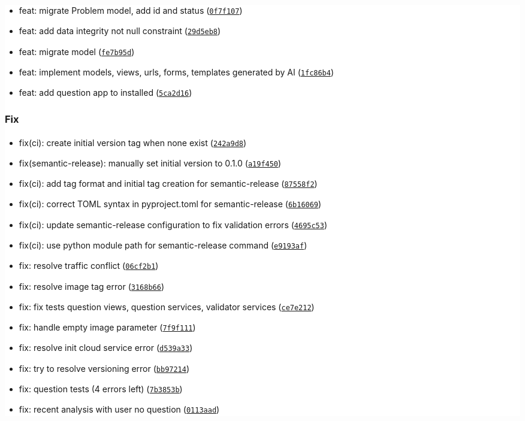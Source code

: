 * feat: migrate Problem model, add id and status ([`0f7f107`](https://github.com/Kelompok-5-PPL-A/MAAMS-NG-BE/commit/0f7f1077ec48f672efc185a1951d9427629898be))

* feat: add data integrity not null constraint ([`29d5eb8`](https://github.com/Kelompok-5-PPL-A/MAAMS-NG-BE/commit/29d5eb807cfe02ff5d375d03eab03fc0db061b2a))

* feat: migrate model ([`fe7b95d`](https://github.com/Kelompok-5-PPL-A/MAAMS-NG-BE/commit/fe7b95d23c7eb4f67e53f217e87eee9062c3773d))

* feat: implement models, views, urls, forms, templates generated by AI ([`1fc86b4`](https://github.com/Kelompok-5-PPL-A/MAAMS-NG-BE/commit/1fc86b4918c5ccc31adcabd8e74c61ff9fd4aaa9))

* feat: add question app to installed ([`5ca2d16`](https://github.com/Kelompok-5-PPL-A/MAAMS-NG-BE/commit/5ca2d16c7cb7d8973dca997d225a771d53f1ef8a))

### Fix

* fix(ci): create initial version tag when none exist ([`242a9d8`](https://github.com/Kelompok-5-PPL-A/MAAMS-NG-BE/commit/242a9d866125f73c6c29cafb427d98a94bb9816d))

* fix(semantic-release): manually set initial version to 0.1.0 ([`a19f450`](https://github.com/Kelompok-5-PPL-A/MAAMS-NG-BE/commit/a19f450497f913c27c820bb315ddcbabb09c32f3))

* fix(ci): add tag format and initial tag creation for semantic-release ([`87558f2`](https://github.com/Kelompok-5-PPL-A/MAAMS-NG-BE/commit/87558f256e10638af088a21c86b0b263a9b08a5a))

* fix(ci): correct TOML syntax in pyproject.toml for semantic-release ([`6b16069`](https://github.com/Kelompok-5-PPL-A/MAAMS-NG-BE/commit/6b16069635044894616c2b26a848f8e9e75ef4c0))

* fix(ci): update semantic-release configuration to fix validation errors ([`4695c53`](https://github.com/Kelompok-5-PPL-A/MAAMS-NG-BE/commit/4695c53015b67840734f1f7bec02aa304878ee05))

* fix(ci): use python module path for semantic-release command ([`e9193af`](https://github.com/Kelompok-5-PPL-A/MAAMS-NG-BE/commit/e9193afaccd5dc9795ab7a46a3e8d28e1e184e86))

* fix: resolve traffic conflict ([`06cf2b1`](https://github.com/Kelompok-5-PPL-A/MAAMS-NG-BE/commit/06cf2b11f3f231ab8bd325d1cd8c080b013fc933))

* fix: resolve image tag error ([`3168b66`](https://github.com/Kelompok-5-PPL-A/MAAMS-NG-BE/commit/3168b66812b666c6bb594b342879eb0c3f15a6bd))

* fix: fix tests question views, question services, validator services ([`ce7e212`](https://github.com/Kelompok-5-PPL-A/MAAMS-NG-BE/commit/ce7e212e6cafa41fa77d7fd2fd5131442736d909))

* fix: handle empty image parameter ([`7f9f111`](https://github.com/Kelompok-5-PPL-A/MAAMS-NG-BE/commit/7f9f111a470b8ac728d48e61fb8e7d559c01bc0e))

* fix: resolve init cloud service error ([`d539a33`](https://github.com/Kelompok-5-PPL-A/MAAMS-NG-BE/commit/d539a3381d9e62f4d098f842bd76c7c0b6d37bc0))

* fix: try to resolve versioning error ([`bb97214`](https://github.com/Kelompok-5-PPL-A/MAAMS-NG-BE/commit/bb97214317ceaae80f011b3896914577802af149))

* fix: question tests (4 errors left) ([`7b3853b`](https://github.com/Kelompok-5-PPL-A/MAAMS-NG-BE/commit/7b3853b58a5de94eba541f740a7656754b3c56af))

* fix: recent analysis with user no question ([`0113aad`](https://github.com/Kelompok-5-PPL-A/MAAMS-NG-BE/commit/0113aadc9b70f25a332739a3cf8cf2b05529cd22))
